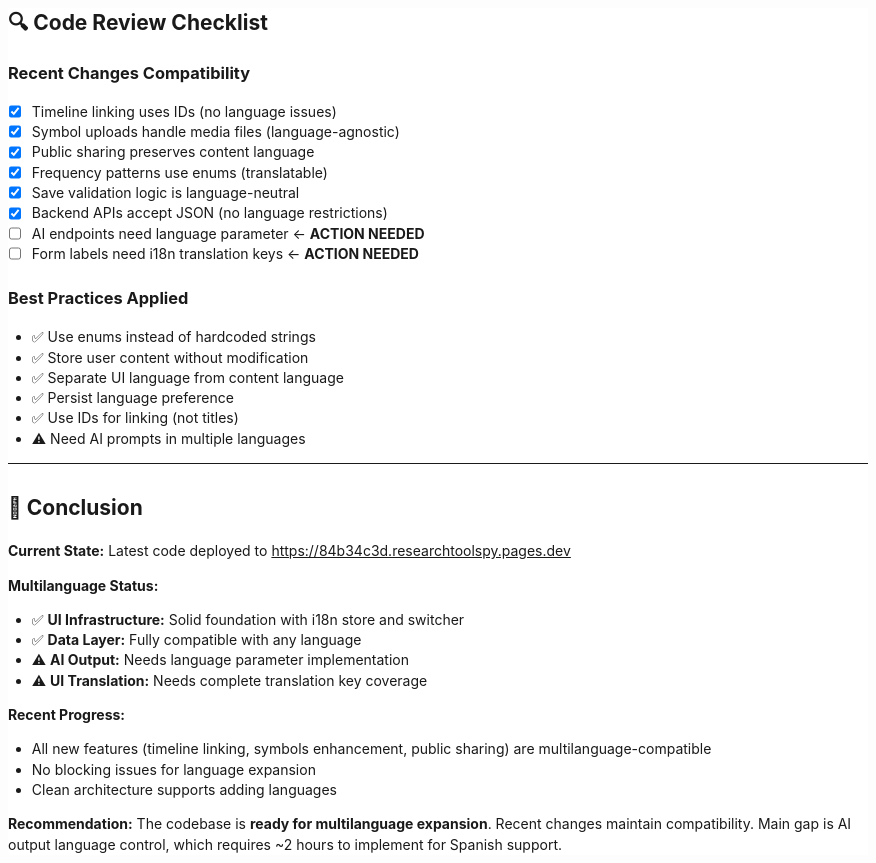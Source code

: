 ## 🔍 Code Review Checklist

### Recent Changes Compatibility

- [x] Timeline linking uses IDs (no language issues)
- [x] Symbol uploads handle media files (language-agnostic)
- [x] Public sharing preserves content language
- [x] Frequency patterns use enums (translatable)
- [x] Save validation logic is language-neutral
- [x] Backend APIs accept JSON (no language restrictions)
- [ ] AI endpoints need language parameter ← **ACTION NEEDED**
- [ ] Form labels need i18n translation keys ← **ACTION NEEDED**

### Best Practices Applied

- ✅ Use enums instead of hardcoded strings
- ✅ Store user content without modification
- ✅ Separate UI language from content language
- ✅ Persist language preference
- ✅ Use IDs for linking (not titles)
- ⚠️ Need AI prompts in multiple languages

---

## 📝 Conclusion

**Current State:** Latest code deployed to https://84b34c3d.researchtoolspy.pages.dev

**Multilanguage Status:**
- ✅ **UI Infrastructure:** Solid foundation with i18n store and switcher
- ✅ **Data Layer:** Fully compatible with any language
- ⚠️ **AI Output:** Needs language parameter implementation
- ⚠️ **UI Translation:** Needs complete translation key coverage

**Recent Progress:**
- All new features (timeline linking, symbols enhancement, public sharing) are multilanguage-compatible
- No blocking issues for language expansion
- Clean architecture supports adding languages

**Recommendation:**
The codebase is **ready for multilanguage expansion**. Recent changes maintain compatibility. Main gap is AI output language control, which requires ~2 hours to implement for Spanish support.
